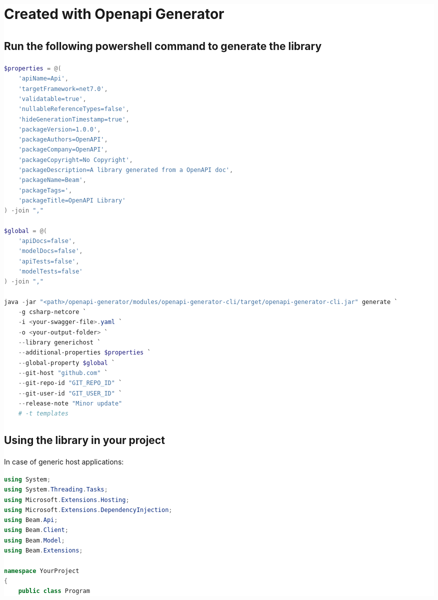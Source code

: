 # Created with Openapi Generator

<a id="cli"></a>
## Run the following powershell command to generate the library

```ps1
$properties = @(
    'apiName=Api',
    'targetFramework=net7.0',
    'validatable=true',
    'nullableReferenceTypes=false',
    'hideGenerationTimestamp=true',
    'packageVersion=1.0.0',
    'packageAuthors=OpenAPI',
    'packageCompany=OpenAPI',
    'packageCopyright=No Copyright',
    'packageDescription=A library generated from a OpenAPI doc',
    'packageName=Beam',
    'packageTags=',
    'packageTitle=OpenAPI Library'
) -join ","

$global = @(
    'apiDocs=false',
    'modelDocs=false',
    'apiTests=false',
    'modelTests=false'
) -join ","

java -jar "<path>/openapi-generator/modules/openapi-generator-cli/target/openapi-generator-cli.jar" generate `
    -g csharp-netcore `
    -i <your-swagger-file>.yaml `
    -o <your-output-folder> `
    --library generichost `
    --additional-properties $properties `
    --global-property $global `
    --git-host "github.com" `
    --git-repo-id "GIT_REPO_ID" `
    --git-user-id "GIT_USER_ID" `
    --release-note "Minor update"
    # -t templates
```

<a id="usage"></a>
## Using the library in your project

In case of generic host applications:
```cs
using System;
using System.Threading.Tasks;
using Microsoft.Extensions.Hosting;
using Microsoft.Extensions.DependencyInjection;
using Beam.Api;
using Beam.Client;
using Beam.Model;
using Beam.Extensions;

namespace YourProject
{
    public class Program
```